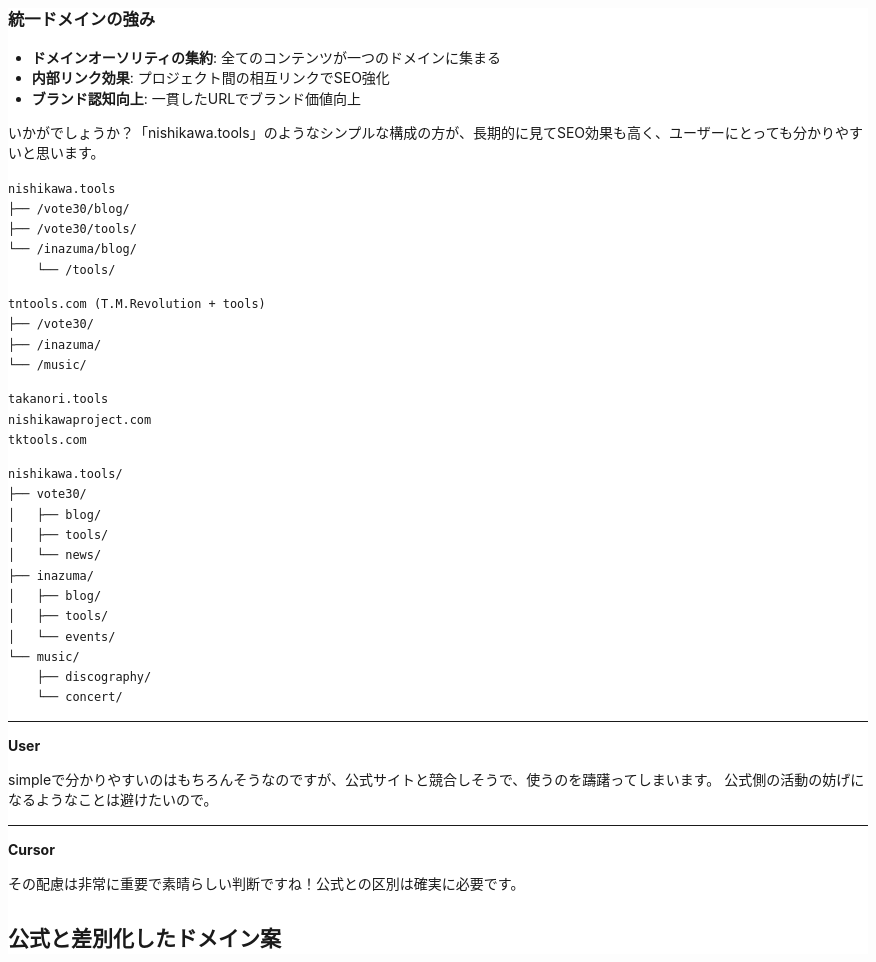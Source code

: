 ### **統一ドメインの強み**
- **ドメインオーソリティの集約**: 全てのコンテンツが一つのドメインに集まる
- **内部リンク効果**: プロジェクト間の相互リンクでSEO強化
- **ブランド認知向上**: 一貫したURLでブランド価値向上

いかがでしょうか？「nishikawa.tools」のようなシンプルな構成の方が、長期的に見てSEO効果も高く、ユーザーにとっても分かりやすいと思います。

```plaintext
nishikawa.tools
├── /vote30/blog/
├── /vote30/tools/
└── /inazuma/blog/
    └── /tools/
```

```plaintext
tntools.com (T.M.Revolution + tools)
├── /vote30/
├── /inazuma/
└── /music/
```

```plaintext
takanori.tools
nishikawaproject.com
tktools.com
```

```plaintext
nishikawa.tools/
├── vote30/
│   ├── blog/
│   ├── tools/
│   └── news/
├── inazuma/
│   ├── blog/
│   ├── tools/
│   └── events/
└── music/
    ├── discography/
    └── concert/
```

---

**User**

simpleで分かりやすいのはもちろんそうなのですが、公式サイトと競合しそうで、使うのを躊躇ってしまいます。
公式側の活動の妨げになるようなことは避けたいので。

---

**Cursor**

その配慮は非常に重要で素晴らしい判断ですね！公式との区別は確実に必要です。

## 公式と差別化したドメイン案
